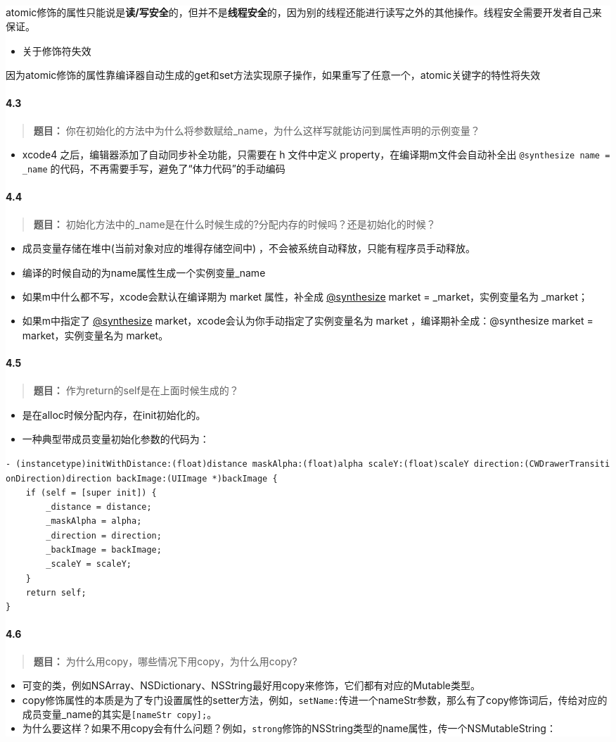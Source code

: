atomic修饰的属性只能说是**读/写安全**的，但并不是**线程安全**的，因为别的线程还能进行读写之外的其他操作。线程安全需要开发者自己来保证。

*   关于修饰符失效

因为atomic修饰的属性靠编译器自动生成的get和set方法实现原子操作，如果重写了任意一个，atomic关键字的特性将失效

#### 4.3

> **题目：** 你在初始化的方法中为什么将参数赋给_name，为什么这样写就能访问到属性声明的示例变量？

*   xcode4 之后，编辑器添加了自动同步补全功能，只需要在 h 文件中定义 property，在编译期m文件会自动补全出 `@synthesize name = _name` 的代码，不再需要手写，避免了“体力代码”的手动编码

#### 4.4

> **题目：** 初始化方法中的_name是在什么时候生成的?分配内存的时候吗？还是初始化的时候？

*   成员变量存储在堆中(当前对象对应的堆得存储空间中) ，不会被系统自动释放，只能有程序员手动释放。

*   编译的时候自动的为name属性生成一个实例变量_name

*   如果m中什么都不写，xcode会默认在编译期为 market 属性，补全成 [@synthesize](https://xiaozhuanlan.com/u/synthesize) market = _market，实例变量名为 _market；

*   如果m中指定了 [@synthesize](https://xiaozhuanlan.com/u/synthesize) market，xcode会认为你手动指定了实例变量名为 market ，编译期补全成：@synthesize market = market，实例变量名为 market。

#### 4.5

> **题目：** 作为return的self是在上面时候生成的？

*   是在alloc时候分配内存，在init初始化的。

*   一种典型带成员变量初始化参数的代码为：

```
- (instancetype)initWithDistance:(float)distance maskAlpha:(float)alpha scaleY:(float)scaleY direction:(CWDrawerTransitionDirection)direction backImage:(UIImage *)backImage {
    if (self = [super init]) {
        _distance = distance;
        _maskAlpha = alpha;
        _direction = direction;
        _backImage = backImage;
        _scaleY = scaleY;
    }
    return self;
}

```

#### 4.6

> **题目：** 为什么用copy，哪些情况下用copy，为什么用copy?

*   可变的类，例如NSArray、NSDictionary、NSString最好用copy来修饰，它们都有对应的Mutable类型。
*   copy修饰属性的本质是为了专门设置属性的setter方法，例如，`setName:`传进一个nameStr参数，那么有了copy修饰词后，传给对应的成员变量_name的其实是`[nameStr copy];`。
*   为什么要这样？如果不用copy会有什么问题？例如，`strong`修饰的NSString类型的name属性，传一个NSMutableString：
